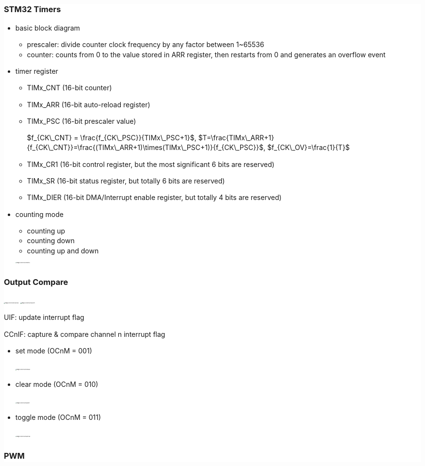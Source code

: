 ### STM32 Timers

-   basic block diagram

    -   prescaler: divide counter clock frequency by any factor between 1~65536
    -   counter: counts from 0 to the value stored in ARR register, then restarts from 0 and generates an overflow event

-   timer register

    -   TIMx_CNT (16-bit counter)

    -   TIMx_ARR (16-bit auto-reload register)

    -   TIMx_PSC (16-bit prescaler value)

        $f_{CK\_CNT} = \frac{f_{CK\_PSC}}{TIMx\_PSC+1}$, $T=\frac{TIMx\_ARR+1}{f_{CK\_CNT}}=\frac{(TIMx\_ARR+1)\times(TIMx\_PSC+1)}{f_{CK\_PSC}}$, $f_{CK\_OV}=\frac{1}{T}$

    -   TIMx_CR1 (16-bit control register, but the most significant 6 bits are reserved)

    -   TIMx_SR (16-bit status register, but totally 6 bits are reserved)

    -   TIMx_DIER (16-bit DMA/Interrupt enable register, but totally 4 bits are reserved)

-   counting mode

    -   counting up
    -   counting down
    -   counting up and down

    <img src="/Users/jrx/Library/Application Support/typora-user-images/image-20240113204159723.png" alt="image-20240113204159723" style="zoom:15%;" />

### Output Compare

<img src="/Users/jrx/Library/Application Support/typora-user-images/image-20240113205232508.png" alt="image-20240113205232508" style="zoom:15%;" />

<img src="/Users/jrx/Library/Application Support/typora-user-images/image-20240113205308771.png" alt="image-20240113205308771" style="zoom:15%;" />

UIF: update interrupt flag

CCnIF: capture & compare channel n interrupt flag

-   set mode (OCnM = 001)

    <img src="/Users/jrx/Library/Application Support/typora-user-images/image-20240113205415836.png" alt="image-20240113205415836" style="zoom:15%;" />

-   clear mode (OCnM = 010)

    <img src="/Users/jrx/Library/Application Support/typora-user-images/image-20240113205618491.png" alt="image-20240113205618491" style="zoom:15%;" />

-   toggle mode (OCnM = 011)

    <img src="/Users/jrx/Library/Application Support/typora-user-images/image-20240113205647768.png" alt="image-20240113205647768" style="zoom:15%;" />

### PWM
